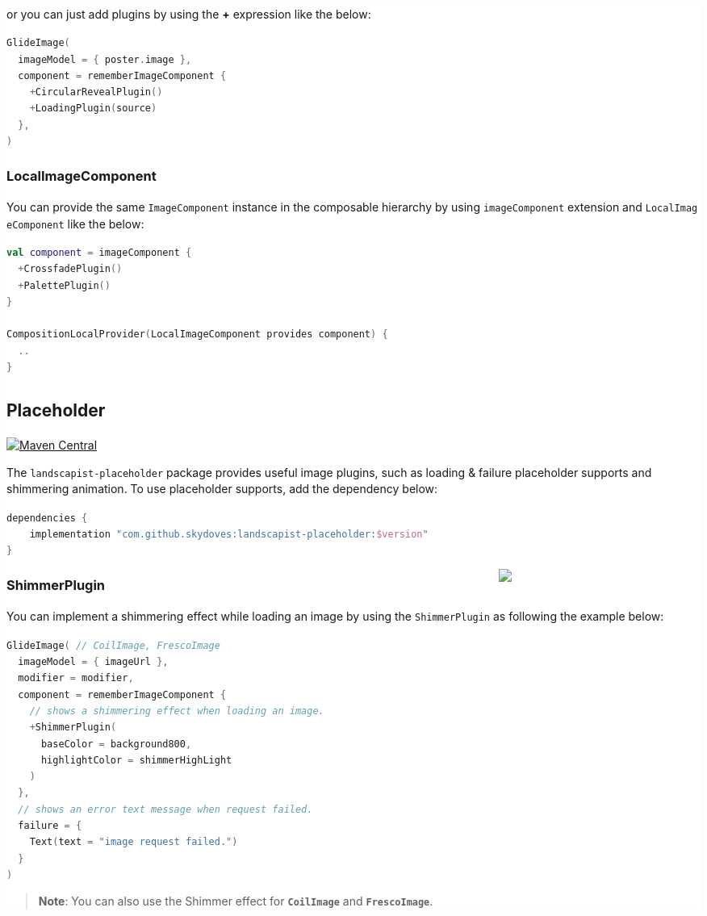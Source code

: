 or you can just add plugins by using the **+** expression like the below:

```kotlin
GlideImage(
  imageModel = { poster.image },
  component = rememberImageComponent {
    +CircularRevealPlugin()
    +LoadingPlugin(source)
  },
)
```

### LocalImageComponent

You can provide the same `ImageComponent` instance in the composable hierarchy by using `imageComponent` extension and `LocalImageComponent` like the below:

```kotlin
val component = imageComponent {
  +CrossfadePlugin()
  +PalettePlugin()
}

CompositionLocalProvider(LocalImageComponent provides component) {
  ..
}
```

## Placeholder

[![Maven Central](https://img.shields.io/maven-central/v/com.github.skydoves/landscapist.svg?label=Maven%20Central)](https://central.sonatype.com/search?q=skydoves%2520landscapist)<br>

The `landscapist-placeholder` package provides useful image plugins, such as loading & failure placeholder supports and shimmering animation.
To use placeholder supports, add the dependency below:

```groovy
dependencies {
    implementation "com.github.skydoves:landscapist-placeholder:$version"
}
```

<img src="https://user-images.githubusercontent.com/24237865/95812167-be3a4780-0d4f-11eb-9360-2a4a66a3fb46.gif" align="right" width="250px"/>

### ShimmerPlugin
You can implement a shimmering effect while loading an image by using the `ShimmerPlugin` as following the example below:

```kotlin
GlideImage( // CoilImage, FrescoImage
  imageModel = { imageUrl },
  modifier = modifier,
  component = rememberImageComponent {
    // shows a shimmering effect when loading an image.
    +ShimmerPlugin(
      baseColor = background800,
      highlightColor = shimmerHighLight
    )
  },
  // shows an error text message when request failed.
  failure = {
    Text(text = "image request failed.")
  }
)
 ```
 > **Note**: You can also use the Shimmer effect for **`CoilImage`** and **`FrescoImage`**.